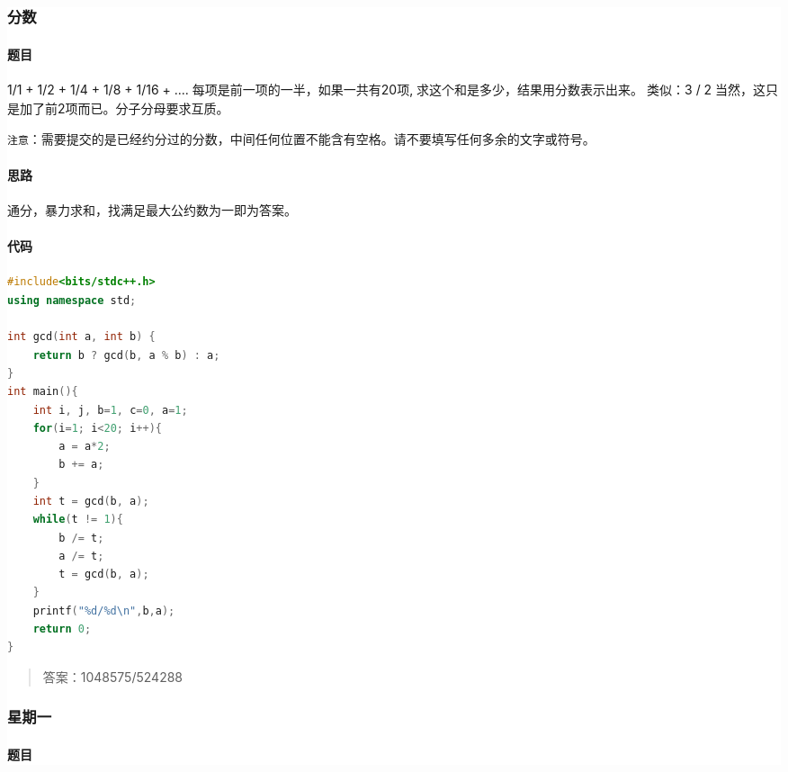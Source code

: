 

### 分数



#### 题目

1/1 + 1/2 + 1/4 + 1/8 + 1/16 + .... 
每项是前一项的一半，如果一共有20项, 求这个和是多少，结果用分数表示出来。
类似：3 / 2     当然，这只是加了前2项而已。分子分母要求互质。

`注意`：需要提交的是已经约分过的分数，中间任何位置不能含有空格。请不要填写任何多余的文字或符号。



#### 思路

通分，暴力求和，找满足最大公约数为一即为答案。



#### 代码

```cpp
#include<bits/stdc++.h>
using namespace std;

int gcd(int a, int b) {
	return b ? gcd(b, a % b) : a;
}
int main(){
	int i, j, b=1, c=0, a=1;
	for(i=1; i<20; i++){
		a = a*2;
		b += a;
	}
	int t = gcd(b, a);
	while(t != 1){
		b /= t;
		a /= t;
		t = gcd(b, a);
	}
	printf("%d/%d\n",b,a);
	return 0;
} 
```



>   答案：1048575/524288



### 星期一



#### 题目
